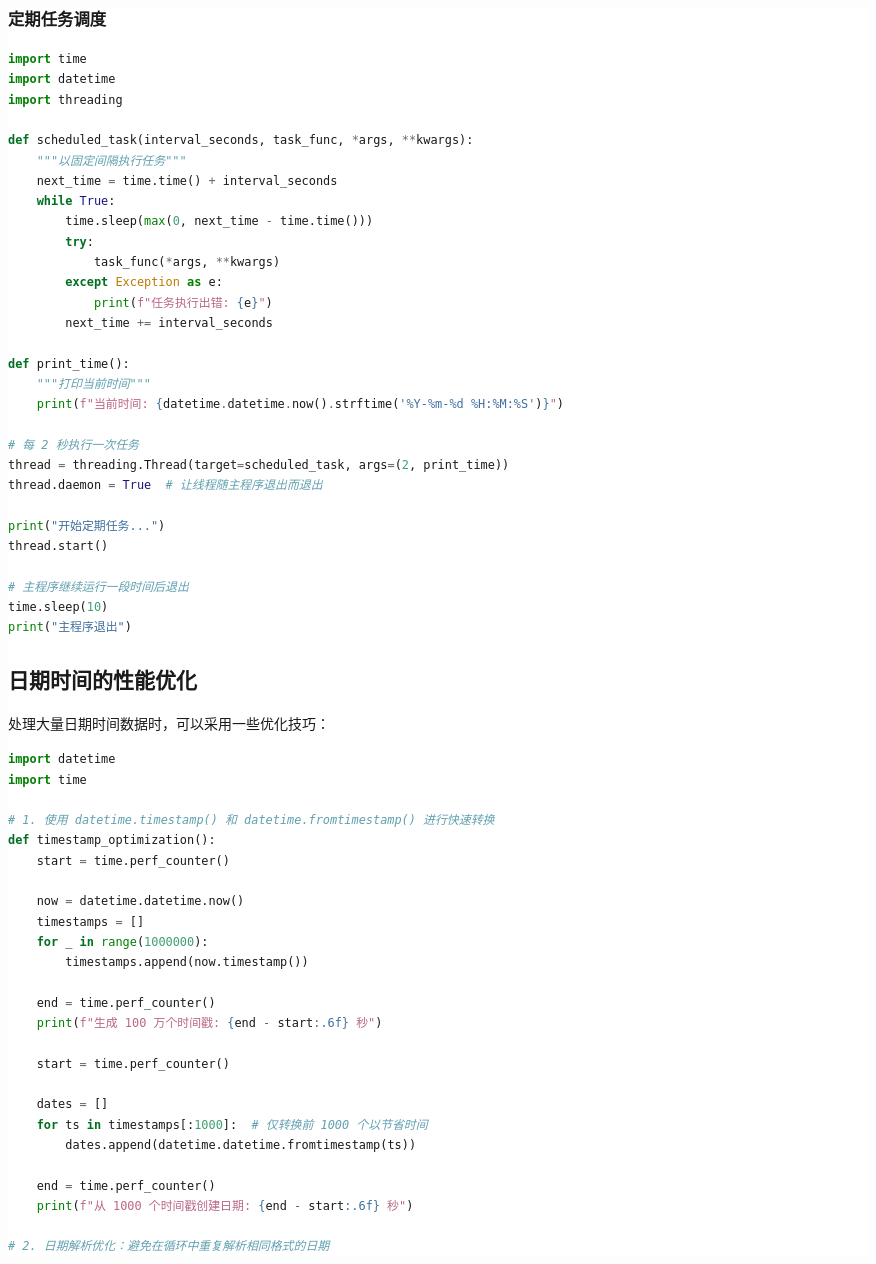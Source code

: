 ### 定期任务调度

```python
import time
import datetime
import threading

def scheduled_task(interval_seconds, task_func, *args, **kwargs):
    """以固定间隔执行任务"""
    next_time = time.time() + interval_seconds
    while True:
        time.sleep(max(0, next_time - time.time()))
        try:
            task_func(*args, **kwargs)
        except Exception as e:
            print(f"任务执行出错: {e}")
        next_time += interval_seconds

def print_time():
    """打印当前时间"""
    print(f"当前时间: {datetime.datetime.now().strftime('%Y-%m-%d %H:%M:%S')}")

# 每 2 秒执行一次任务
thread = threading.Thread(target=scheduled_task, args=(2, print_time))
thread.daemon = True  # 让线程随主程序退出而退出

print("开始定期任务...")
thread.start()

# 主程序继续运行一段时间后退出
time.sleep(10)
print("主程序退出")
```

## 日期时间的性能优化

处理大量日期时间数据时，可以采用一些优化技巧：

```python
import datetime
import time

# 1. 使用 datetime.timestamp() 和 datetime.fromtimestamp() 进行快速转换
def timestamp_optimization():
    start = time.perf_counter()
    
    now = datetime.datetime.now()
    timestamps = []
    for _ in range(1000000):
        timestamps.append(now.timestamp())
    
    end = time.perf_counter()
    print(f"生成 100 万个时间戳: {end - start:.6f} 秒")
    
    start = time.perf_counter()
    
    dates = []
    for ts in timestamps[:1000]:  # 仅转换前 1000 个以节省时间
        dates.append(datetime.datetime.fromtimestamp(ts))
    
    end = time.perf_counter()
    print(f"从 1000 个时间戳创建日期: {end - start:.6f} 秒")

# 2. 日期解析优化：避免在循环中重复解析相同格式的日期
```